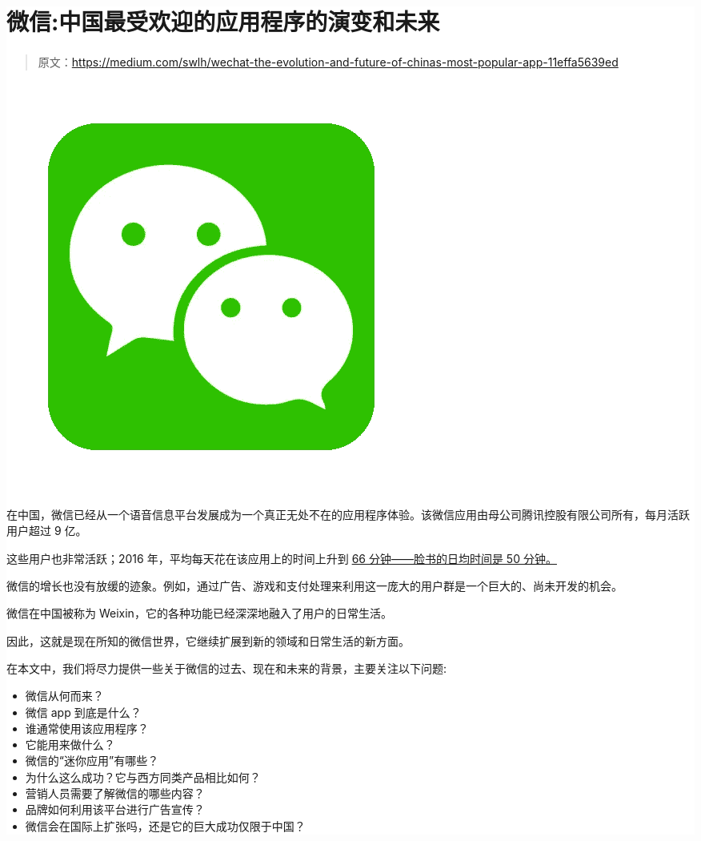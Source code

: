 # 微信:中国最受欢迎的应用程序的演变和未来

> 原文：<https://medium.com/swlh/wechat-the-evolution-and-future-of-chinas-most-popular-app-11effa5639ed>

![](img/c0e25ae1aacf1cf6f22b831b3fffb3a3.png)

在中国，微信已经从一个语音信息平台发展成为一个真正无处不在的应用程序体验。该微信应用由母公司腾讯控股有限公司所有，每月活跃用户超过 9 亿。

这些用户也非常活跃；2016 年，平均每天花在该应用上的时间上升到 [66 分钟——脸书的日均时间是 50 分钟。](http://www.telegraph.co.uk/news/world/china-watch/technology/wechat-popularity-in-china/)

微信的增长也没有放缓的迹象。例如，通过广告、游戏和支付处理来利用这一庞大的用户群是一个巨大的、尚未开发的机会。

微信在中国被称为 Weixin，它的各种功能已经深深地融入了用户的日常生活。

因此，这就是现在所知的微信世界，它继续扩展到新的领域和日常生活的新方面。

在本文中，我们将尽力提供一些关于微信的过去、现在和未来的背景，主要关注以下问题:

*   微信从何而来？
*   微信 app 到底是什么？
*   谁通常使用该应用程序？
*   它能用来做什么？
*   微信的“迷你应用”有哪些？
*   为什么这么成功？它与西方同类产品相比如何？
*   营销人员需要了解微信的哪些内容？
*   品牌如何利用该平台进行广告宣传？
*   微信会在国际上扩张吗，还是它的巨大成功仅限于中国？
